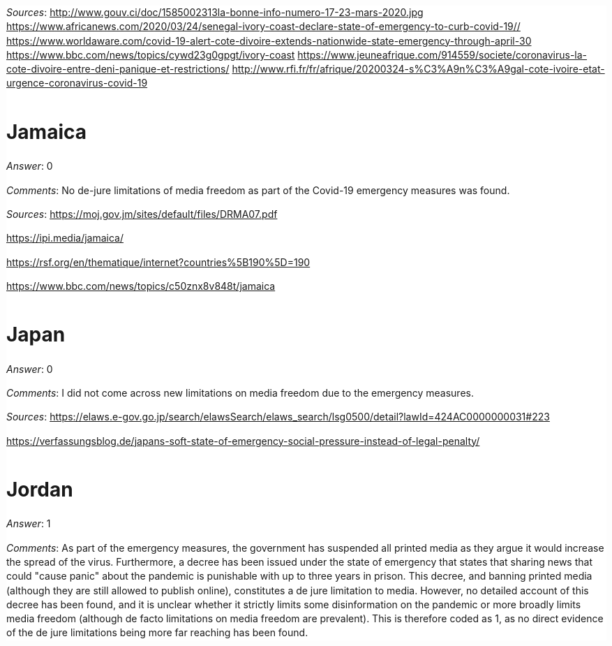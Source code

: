*Sources*:
 http://www.gouv.ci/doc/1585002313la-bonne-info-numero-17-23-mars-2020.jpg
https://www.africanews.com/2020/03/24/senegal-ivory-coast-declare-state-of-emergency-to-curb-covid-19//
https://www.worldaware.com/covid-19-alert-cote-divoire-extends-nationwide-state-emergency-through-april-30
https://www.bbc.com/news/topics/cywd23g0gpgt/ivory-coast
https://www.jeuneafrique.com/914559/societe/coronavirus-la-cote-divoire-entre-deni-panique-et-restrictions/
http://www.rfi.fr/fr/afrique/20200324-s%C3%A9n%C3%A9gal-cote-ivoire-etat-urgence-coronavirus-covid-19



# Jamaica 
*Answer*: 0 

*Comments*:
 No de-jure limitations of media freedom as part of the Covid-19 emergency measures was found. 

*Sources*:
 https://moj.gov.jm/sites/default/files/DRMA07.pdf

https://ipi.media/jamaica/

https://rsf.org/en/thematique/internet?countries%5B190%5D=190

https://www.bbc.com/news/topics/c50znx8v848t/jamaica



# Japan 
*Answer*: 0 

*Comments*:
 I did not come across new limitations on media freedom due to the emergency measures. 

*Sources*:
 https://elaws.e-gov.go.jp/search/elawsSearch/elaws_search/lsg0500/detail?lawId=424AC0000000031#223

https://verfassungsblog.de/japans-soft-state-of-emergency-social-pressure-instead-of-legal-penalty/



# Jordan 
*Answer*: 1 

*Comments*:
 As part of the emergency measures, the government has suspended all printed media as they argue it would increase the spread of the virus. Furthermore, a decree has been issued under the state of emergency that states that sharing news that could "cause panic" about the pandemic is punishable with up to three years in prison. This decree, and banning printed media (although they are still allowed to publish online), constitutes a de jure limitation to media. However, no detailed account of this decree has been found, and it is unclear whether it strictly limits some disinformation on the pandemic or more broadly limits media freedom (although de facto limitations on media freedom are prevalent). This is therefore coded as 1, as no direct evidence of the de jure limitations being more far reaching has been found. 
